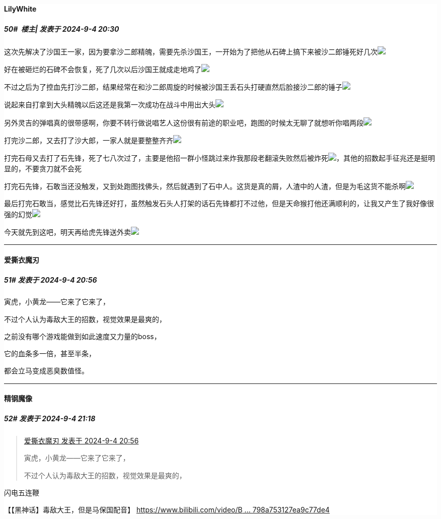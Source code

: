 ####  LilyWhite  
##### 50#         楼主| 发表于 2024-9-4 20:30

这次先解决了沙国王一家，因为要拿沙二郎精魄，需要先杀沙国王，一开始为了把他从石碑上搞下来被沙二郎锤死好几次<img src="https://static.saraba1st.com/image/smiley/face2017/067.png" referrerpolicy="no-referrer">

好在被砸烂的石碑不会恢复，死了几次以后沙国王就成走地鸡了<img src="https://static.saraba1st.com/image/smiley/face2017/067.png" referrerpolicy="no-referrer">

不过之后为了控血先打沙二郎，结果经常在和沙二郎周旋的时候被沙国王丢石头打硬直然后脸接沙二郎的锤子<img src="https://static.saraba1st.com/image/smiley/face2017/068.png" referrerpolicy="no-referrer">

说起来自打拿到大头精魄以后这还是我第一次成功在战斗中用出大头<img src="https://static.saraba1st.com/image/smiley/face2017/067.png" referrerpolicy="no-referrer">

另外灵吉的弹唱真的很带感啊，你要不转行做说唱艺人这份很有前途的职业吧，跑图的时候太无聊了就想听你唱两段<img src="https://static.saraba1st.com/image/smiley/face2017/067.png" referrerpolicy="no-referrer">

打完沙二郎，又去打了沙大郎，一家人就是要整整齐齐<img src="https://static.saraba1st.com/image/smiley/face2017/067.png" referrerpolicy="no-referrer">

打完石母又去打了石先锋，死了七八次过了，主要是他招一群小怪跳过来炸我那段老翻滚失败然后被炸死<img src="https://static.saraba1st.com/image/smiley/face2017/068.png" referrerpolicy="no-referrer">，其他的招数起手征兆还是挺明显的，不要贪刀就不会死

打完石先锋，石敢当还没触发，又到处跑图找佛头，然后就遇到了石中人。这货是真的屑，人渣中的人渣，但是为毛这货不能杀啊<img src="https://static.saraba1st.com/image/smiley/face2017/163.png" referrerpolicy="no-referrer">

最后打完石敢当，感觉比石先锋还好打，虽然触发石头人打架的话石先锋都打不过他，但是天命猴打他还满顺利的，让我又产生了我好像很强的幻觉<img src="https://static.saraba1st.com/image/smiley/face2017/067.png" referrerpolicy="no-referrer">

今天就先到这吧，明天再给虎先锋送外卖<img src="https://static.saraba1st.com/image/smiley/face2017/067.png" referrerpolicy="no-referrer">


*****

####  爱撕衣魔刃  
##### 51#       发表于 2024-9-4 20:56

寅虎，小黄龙——它来了它来了，

不过个人认为毒敌大王的招数，视觉效果是最爽的，

之前没有哪个游戏能做到如此速度又力量的boss，

它的血条多一倍，甚至半条，

都会立马变成恶臭数值怪。


*****

####  精钢魔像  
##### 52#       发表于 2024-9-4 21:18

<blockquote><a href="httphttps://bbs.saraba1st.com/2b/forum.php?mod=redirect&amp;goto=findpost&amp;pid=66113530&amp;ptid=2197545" target="_blank">爱撕衣魔刃 发表于 2024-9-4 20:56</a>

寅虎，小黄龙——它来了它来了，

不过个人认为毒敌大王的招数，视觉效果是最爽的，</blockquote>
闪电五连鞭

【【黑神话】毒敌大王，但是马保国配音】 [https://www.bilibili.com/video/B ... 798a753127ea9c77de4](https://www.bilibili.com/video/BV1Bz4y1u7oL/?share_source=copy_web&amp;vd_source=5aa4c1e2bc27c798a753127ea9c77de4)
